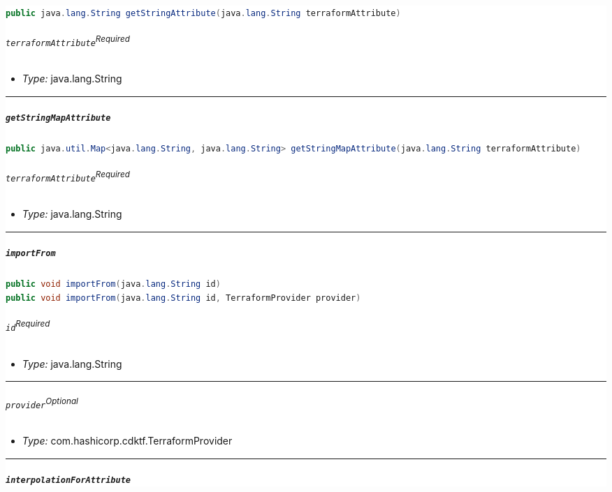 ```java
public java.lang.String getStringAttribute(java.lang.String terraformAttribute)
```

###### `terraformAttribute`<sup>Required</sup> <a name="terraformAttribute" id="@cdktf/provider-boundary.accountLdap.AccountLdap.getStringAttribute.parameter.terraformAttribute"></a>

- *Type:* java.lang.String

---

##### `getStringMapAttribute` <a name="getStringMapAttribute" id="@cdktf/provider-boundary.accountLdap.AccountLdap.getStringMapAttribute"></a>

```java
public java.util.Map<java.lang.String, java.lang.String> getStringMapAttribute(java.lang.String terraformAttribute)
```

###### `terraformAttribute`<sup>Required</sup> <a name="terraformAttribute" id="@cdktf/provider-boundary.accountLdap.AccountLdap.getStringMapAttribute.parameter.terraformAttribute"></a>

- *Type:* java.lang.String

---

##### `importFrom` <a name="importFrom" id="@cdktf/provider-boundary.accountLdap.AccountLdap.importFrom"></a>

```java
public void importFrom(java.lang.String id)
public void importFrom(java.lang.String id, TerraformProvider provider)
```

###### `id`<sup>Required</sup> <a name="id" id="@cdktf/provider-boundary.accountLdap.AccountLdap.importFrom.parameter.id"></a>

- *Type:* java.lang.String

---

###### `provider`<sup>Optional</sup> <a name="provider" id="@cdktf/provider-boundary.accountLdap.AccountLdap.importFrom.parameter.provider"></a>

- *Type:* com.hashicorp.cdktf.TerraformProvider

---

##### `interpolationForAttribute` <a name="interpolationForAttribute" id="@cdktf/provider-boundary.accountLdap.AccountLdap.interpolationForAttribute"></a>
